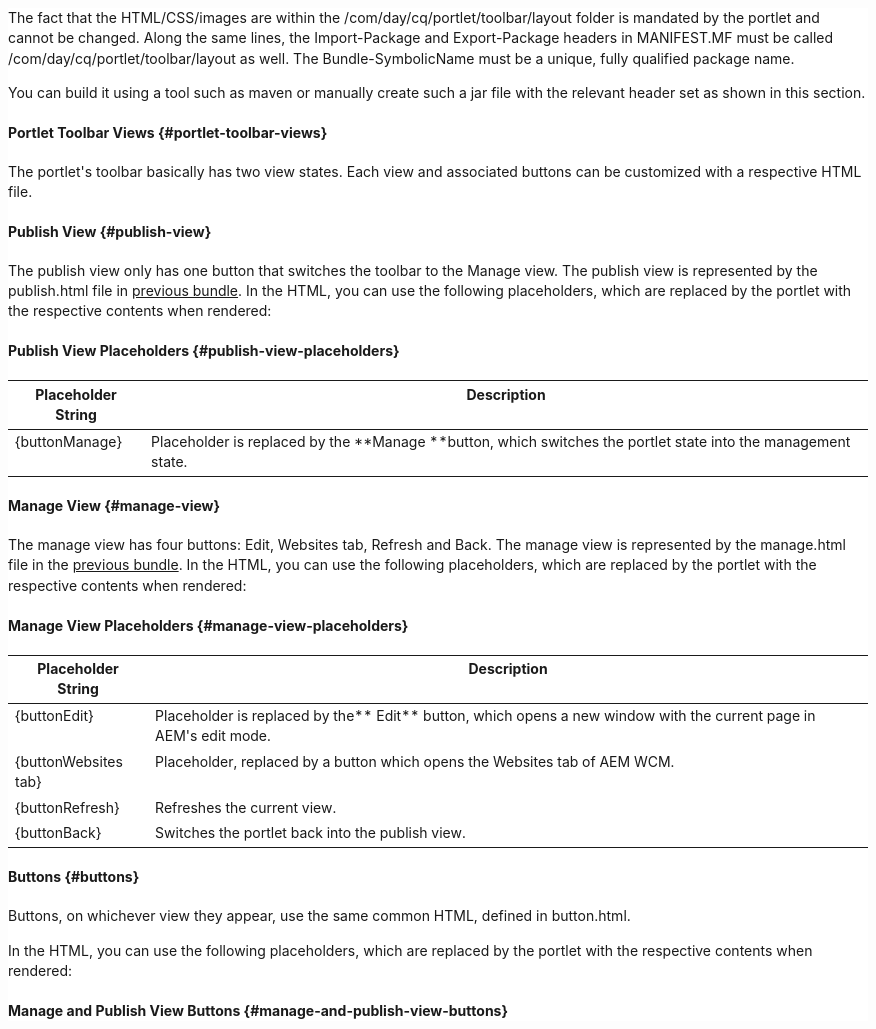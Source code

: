 The fact that the HTML/CSS/images are within the /com/day/cq/portlet/toolbar/layout folder is mandated by the portlet and cannot be changed. Along the same lines, the Import-Package and Export-Package headers in MANIFEST.MF must be called /com/day/cq/portlet/toolbar/layout as well. The Bundle-SymbolicName must be a unique, fully qualified package name.

You can build it using a tool such as maven or manually create such a jar file with the relevant header set as shown in this section.

#### Portlet Toolbar Views {#portlet-toolbar-views}

The portlet's toolbar basically has two view states. Each view and associated buttons can be customized with a respective HTML file.

#### Publish View {#publish-view}

The publish view only has one button that switches the toolbar to the Manage view. The publish view is represented by the publish.html file in [previous bundle](/sites/deploying/using/configuring-osgi.md#bundles). In the HTML, you can use the following placeholders, which are replaced by the portlet with the respective contents when rendered:

#### Publish View Placeholders {#publish-view-placeholders}

| Placeholder String |Description  |
|---|---|
| {buttonManage} |Placeholder is replaced by the **Manage **button, which switches the portlet state into the management state. |

#### Manage View {#manage-view}

The manage view has four buttons: Edit, Websites tab, Refresh and Back. The manage view is represented by the manage.html file in the [previous bundle](/sites/deploying/using/configuring-osgi.md#bundles). In the HTML, you can use the following placeholders, which are replaced by the portlet with the respective contents when rendered:

#### Manage View Placeholders {#manage-view-placeholders}

| Placeholder String  |Description  |
|---|---|
| {buttonEdit} |Placeholder is replaced by the** Edit** button, which opens a new window with the current page in AEM's edit mode. |
| {buttonWebsites tab} |Placeholder, replaced by a button which opens the Websites tab of AEM WCM. |
| {buttonRefresh} |Refreshes the current view. |
| {buttonBack} |Switches the portlet back into the publish view. |

#### Buttons {#buttons}

Buttons, on whichever view they appear, use the same common HTML, defined in button.html.

In the HTML, you can use the following placeholders, which are replaced by the portlet with the respective contents when rendered:

#### Manage and Publish View Buttons {#manage-and-publish-view-buttons}
